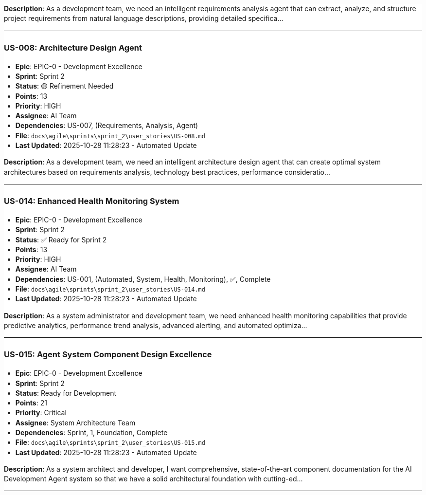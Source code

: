 **Description**: As a development team, we need an intelligent requirements analysis agent that can extract, analyze, and structure project requirements from natural language descriptions, providing detailed specifica...

---

### **US-008: Architecture Design Agent**
- **Epic**: EPIC-0 - Development Excellence
- **Sprint**: Sprint 2
- **Status**: 🟡 Refinement Needed
- **Points**: 13
- **Priority**: HIGH
- **Assignee**: AI Team
- **Dependencies**: US-007, (Requirements, Analysis, Agent)
- **File**: `docs\agile\sprints\sprint_2\user_stories\US-008.md`
- **Last Updated**: 2025-10-28 11:28:23 - Automated Update

**Description**: As a development team, we need an intelligent architecture design agent that can create optimal system architectures based on requirements analysis, technology best practices, performance consideratio...

---

### **US-014: Enhanced Health Monitoring System**
- **Epic**: EPIC-0 - Development Excellence
- **Sprint**: Sprint 2
- **Status**: ✅ Ready for Sprint 2
- **Points**: 13
- **Priority**: HIGH
- **Assignee**: AI Team
- **Dependencies**: US-001, (Automated, System, Health, Monitoring), ✅, Complete
- **File**: `docs\agile\sprints\sprint_2\user_stories\US-014.md`
- **Last Updated**: 2025-10-28 11:28:23 - Automated Update

**Description**: As a system administrator and development team, we need enhanced health monitoring capabilities that provide predictive analytics, performance trend analysis, advanced alerting, and automated optimiza...

---

### **US-015: Agent System Component Design Excellence**
- **Epic**: EPIC-0 - Development Excellence
- **Sprint**: Sprint 2
- **Status**: Ready for Development
- **Points**: 21
- **Priority**: Critical
- **Assignee**: System Architecture Team
- **Dependencies**: Sprint, 1, Foundation, Complete
- **File**: `docs\agile\sprints\sprint_2\user_stories\US-015.md`
- **Last Updated**: 2025-10-28 11:28:23 - Automated Update

**Description**: As a system architect and developer, I want comprehensive, state-of-the-art component documentation for the AI Development Agent system so that we have a solid architectural foundation with cutting-ed...

---